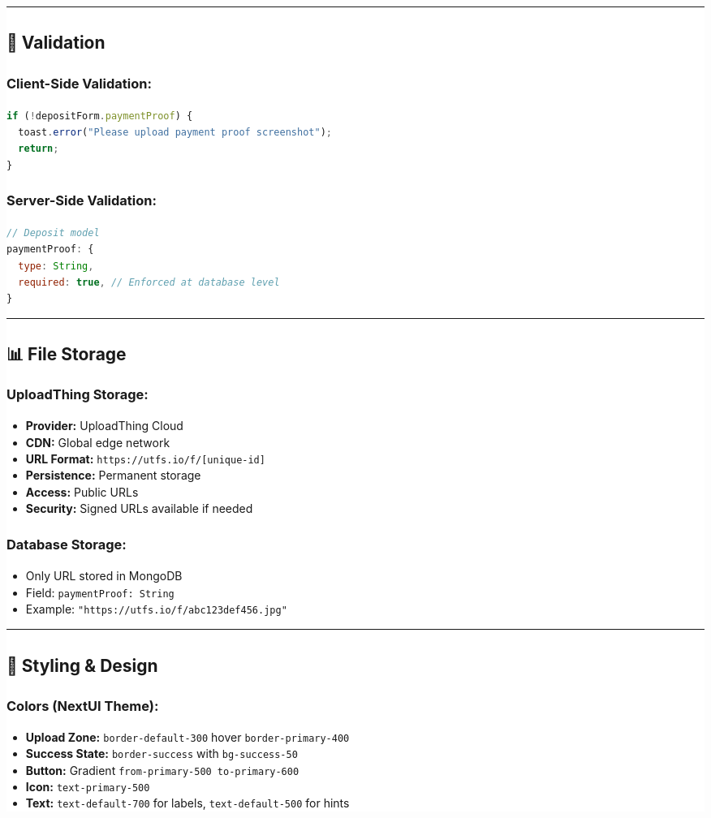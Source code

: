 
---

## 🎯 Validation

### Client-Side Validation:
```javascript
if (!depositForm.paymentProof) {
  toast.error("Please upload payment proof screenshot");
  return;
}
```

### Server-Side Validation:
```javascript
// Deposit model
paymentProof: {
  type: String,
  required: true, // Enforced at database level
}
```

---

## 📊 File Storage

### UploadThing Storage:
- **Provider:** UploadThing Cloud
- **CDN:** Global edge network
- **URL Format:** `https://utfs.io/f/[unique-id]`
- **Persistence:** Permanent storage
- **Access:** Public URLs
- **Security:** Signed URLs available if needed

### Database Storage:
- Only URL stored in MongoDB
- Field: `paymentProof: String`
- Example: `"https://utfs.io/f/abc123def456.jpg"`

---

## 🎨 Styling & Design

### Colors (NextUI Theme):
- **Upload Zone:** `border-default-300` hover `border-primary-400`
- **Success State:** `border-success` with `bg-success-50`
- **Button:** Gradient `from-primary-500 to-primary-600`
- **Icon:** `text-primary-500`
- **Text:** `text-default-700` for labels, `text-default-500` for hints
